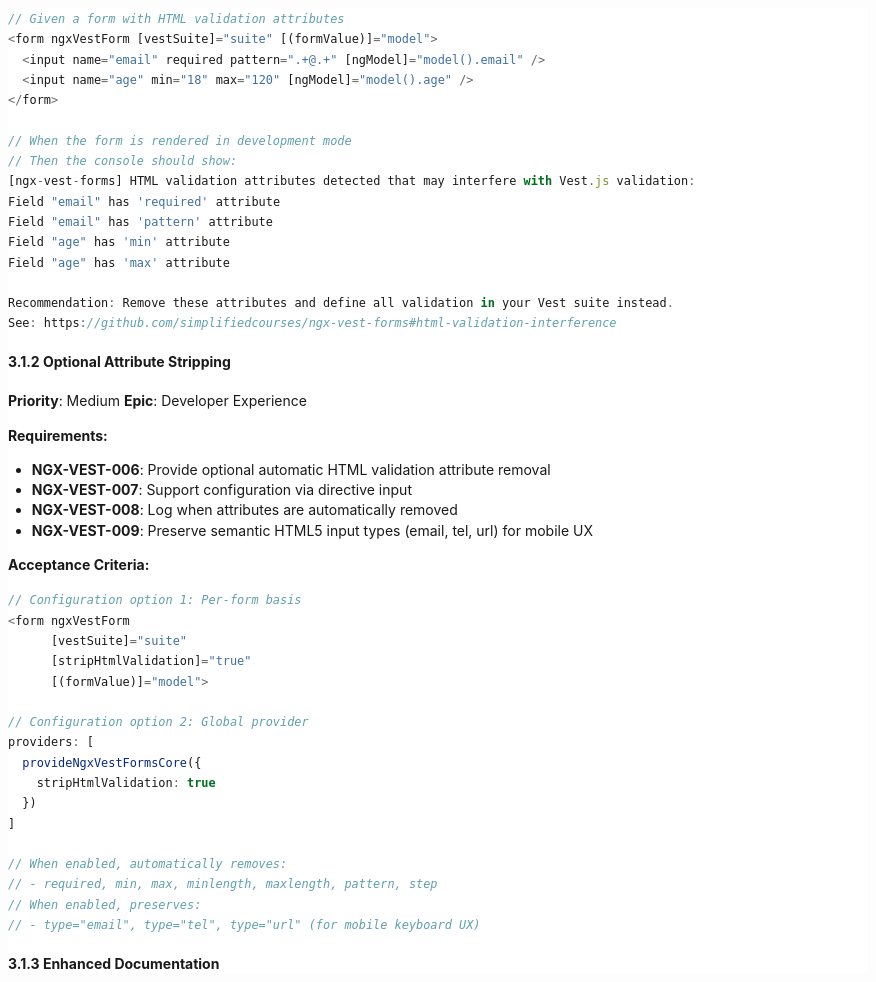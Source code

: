 ```typescript
// Given a form with HTML validation attributes
<form ngxVestForm [vestSuite]="suite" [(formValue)]="model">
  <input name="email" required pattern=".+@.+" [ngModel]="model().email" />
  <input name="age" min="18" max="120" [ngModel]="model().age" />
</form>

// When the form is rendered in development mode
// Then the console should show:
[ngx-vest-forms] HTML validation attributes detected that may interfere with Vest.js validation:
Field "email" has 'required' attribute
Field "email" has 'pattern' attribute
Field "age" has 'min' attribute
Field "age" has 'max' attribute

Recommendation: Remove these attributes and define all validation in your Vest suite instead.
See: https://github.com/simplifiedcourses/ngx-vest-forms#html-validation-interference
```

#### 3.1.2 Optional Attribute Stripping

**Priority**: Medium
**Epic**: Developer Experience

**Requirements:**

- **NGX-VEST-006**: Provide optional automatic HTML validation attribute removal
- **NGX-VEST-007**: Support configuration via directive input
- **NGX-VEST-008**: Log when attributes are automatically removed
- **NGX-VEST-009**: Preserve semantic HTML5 input types (email, tel, url) for mobile UX

**Acceptance Criteria:**

```typescript
// Configuration option 1: Per-form basis
<form ngxVestForm
      [vestSuite]="suite"
      [stripHtmlValidation]="true"
      [(formValue)]="model">

// Configuration option 2: Global provider
providers: [
  provideNgxVestFormsCore({
    stripHtmlValidation: true
  })
]

// When enabled, automatically removes:
// - required, min, max, minlength, maxlength, pattern, step
// When enabled, preserves:
// - type="email", type="tel", type="url" (for mobile keyboard UX)
```

#### 3.1.3 Enhanced Documentation
